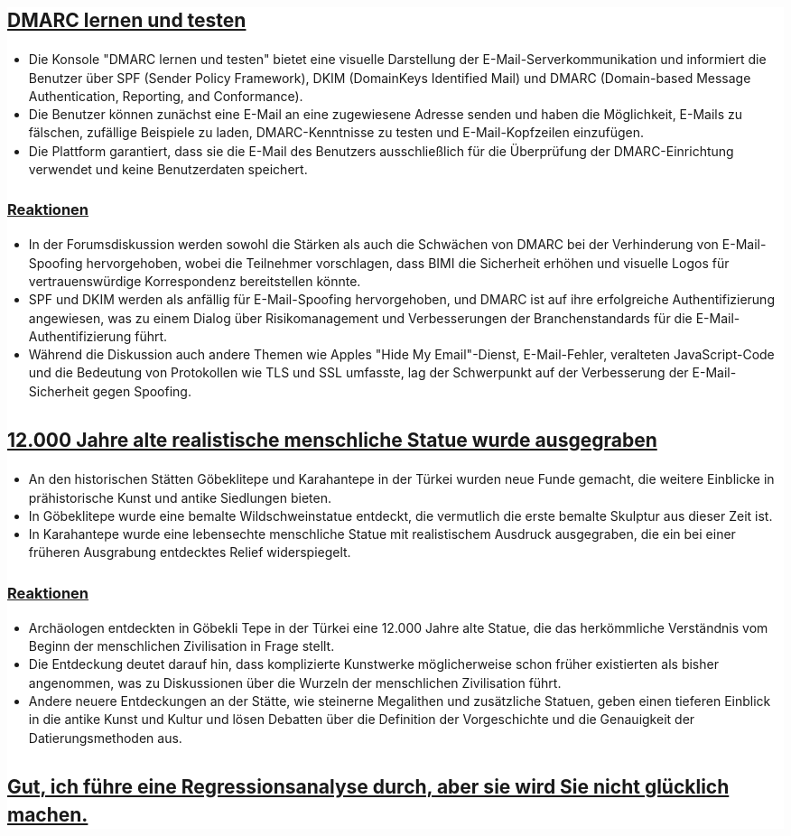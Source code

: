 ## [DMARC lernen und testen](https://www.learndmarc.com)

- Die Konsole "DMARC lernen und testen" bietet eine visuelle Darstellung der E-Mail-Serverkommunikation und informiert die Benutzer über SPF (Sender Policy Framework), DKIM (DomainKeys Identified Mail) und DMARC (Domain-based Message Authentication, Reporting, and Conformance).
- Die Benutzer können zunächst eine E-Mail an eine zugewiesene Adresse senden und haben die Möglichkeit, E-Mails zu fälschen, zufällige Beispiele zu laden, DMARC-Kenntnisse zu testen und E-Mail-Kopfzeilen einzufügen.
- Die Plattform garantiert, dass sie die E-Mail des Benutzers ausschließlich für die Überprüfung der DMARC-Einrichtung verwendet und keine Benutzerdaten speichert.

### [Reaktionen](https://news.ycombinator.com/item?id=37729964)

- In der Forumsdiskussion werden sowohl die Stärken als auch die Schwächen von DMARC bei der Verhinderung von E-Mail-Spoofing hervorgehoben, wobei die Teilnehmer vorschlagen, dass BIMI die Sicherheit erhöhen und visuelle Logos für vertrauenswürdige Korrespondenz bereitstellen könnte.
- SPF und DKIM werden als anfällig für E-Mail-Spoofing hervorgehoben, und DMARC ist auf ihre erfolgreiche Authentifizierung angewiesen, was zu einem Dialog über Risikomanagement und Verbesserungen der Branchenstandards für die E-Mail-Authentifizierung führt.
- Während die Diskussion auch andere Themen wie Apples "Hide My Email"-Dienst, E-Mail-Fehler, veralteten JavaScript-Code und die Bedeutung von Protokollen wie TLS und SSL umfasste, lag der Schwerpunkt auf der Verbesserung der E-Mail-Sicherheit gegen Spoofing.

## [12.000 Jahre alte realistische menschliche Statue wurde ausgegraben](https://arkeonews.net/new-discoveries-in-gobeklitepe-and-karahantepe-a-human-sculpture-with-a-realistic-facial-expression-found-in-karahantepe/)

- An den historischen Stätten Göbeklitepe und Karahantepe in der Türkei wurden neue Funde gemacht, die weitere Einblicke in prähistorische Kunst und antike Siedlungen bieten.
- In Göbeklitepe wurde eine bemalte Wildschweinstatue entdeckt, die vermutlich die erste bemalte Skulptur aus dieser Zeit ist.
- In Karahantepe wurde eine lebensechte menschliche Statue mit realistischem Ausdruck ausgegraben, die ein bei einer früheren Ausgrabung entdecktes Relief widerspiegelt.

### [Reaktionen](https://news.ycombinator.com/item?id=37729163)

- Archäologen entdeckten in Göbekli Tepe in der Türkei eine 12.000 Jahre alte Statue, die das herkömmliche Verständnis vom Beginn der menschlichen Zivilisation in Frage stellt.
- Die Entdeckung deutet darauf hin, dass komplizierte Kunstwerke möglicherweise schon früher existierten als bisher angenommen, was zu Diskussionen über die Wurzeln der menschlichen Zivilisation führt.
- Andere neuere Entdeckungen an der Stätte, wie steinerne Megalithen und zusätzliche Statuen, geben einen tieferen Einblick in die antike Kunst und Kultur und lösen Debatten über die Definition der Vorgeschichte und die Genauigkeit der Datierungsmethoden aus.

## [Gut, ich führe eine Regressionsanalyse durch, aber sie wird Sie nicht glücklich machen.](https://www.natesilver.net/p/fine-ill-run-a-regression-analysis)
